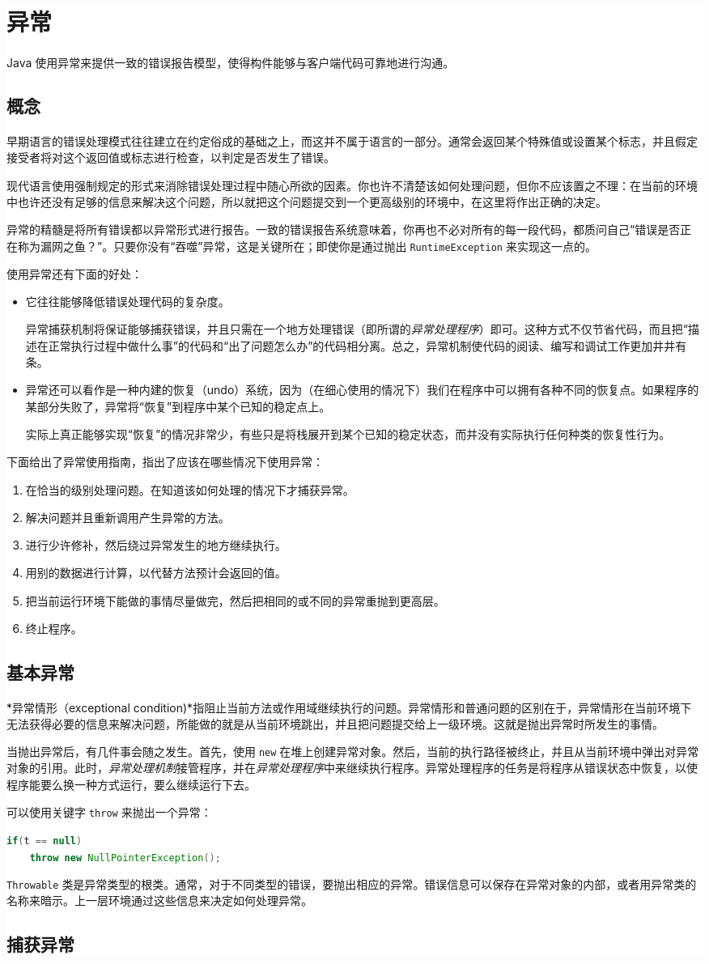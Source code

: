 # 异常

Java 使用异常来提供一致的错误报告模型，使得构件能够与客户端代码可靠地进行沟通。

## 概念

早期语言的错误处理模式往往建立在约定俗成的基础之上，而这并不属于语言的一部分。通常会返回某个特殊值或设置某个标志，并且假定接受者将对这个返回值或标志进行检查，以判定是否发生了错误。

现代语言使用强制规定的形式来消除错误处理过程中随心所欲的因素。你也许不清楚该如何处理问题，但你不应该置之不理：在当前的环境中也许还没有足够的信息来解决这个问题，所以就把这个问题提交到一个更高级别的环境中，在这里将作出正确的决定。

异常的精髓是将所有错误都以异常形式进行报告。一致的错误报告系统意味着，你再也不必对所有的每一段代码，都质问自己“错误是否正在称为漏网之鱼？”。只要你没有“吞噬”异常，这是关键所在；即使你是通过抛出 `RuntimeException` 来实现这一点的。

使用异常还有下面的好处：

*   它往往能够降低错误处理代码的复杂度。

	异常捕获机制将保证能够捕获错误，并且只需在一个地方处理错误（即所谓的*异常处理程序*）即可。这种方式不仅节省代码，而且把“描述在正常执行过程中做什么事”的代码和“出了问题怎么办”的代码相分离。总之，异常机制使代码的阅读、编写和调试工作更加井井有条。

*   异常还可以看作是一种内建的恢复（undo）系统，因为（在细心使用的情况下）我们在程序中可以拥有各种不同的恢复点。如果程序的某部分失败了，异常将“恢复”到程序中某个已知的稳定点上。

	实际上真正能够实现“恢复”的情况非常少，有些只是将栈展开到某个已知的稳定状态，而并没有实际执行任何种类的恢复性行为。
	
下面给出了异常使用指南，指出了应该在哪些情况下使用异常：

1.  在恰当的级别处理问题。在知道该如何处理的情况下才捕获异常。

1.  解决问题并且重新调用产生异常的方法。

1.  进行少许修补，然后绕过异常发生的地方继续执行。

1.  用别的数据进行计算，以代替方法预计会返回的值。

1.  把当前运行环境下能做的事情尽量做完，然后把相同的或不同的异常重抛到更高层。

1.  终止程序。

## 基本异常

*异常情形（exceptional condition)*指阻止当前方法或作用域继续执行的问题。异常情形和普通问题的区别在于，异常情形在当前环境下无法获得必要的信息来解决问题，所能做的就是从当前环境跳出，并且把问题提交给上一级环境。这就是抛出异常时所发生的事情。

当抛出异常后，有几件事会随之发生。首先，使用 `new` 在堆上创建异常对象。然后，当前的执行路径被终止，并且从当前环境中弹出对异常对象的引用。此时，*异常处理机制*接管程序，并在*异常处理程序*中来继续执行程序。异常处理程序的任务是将程序从错误状态中恢复，以使程序能要么换一种方式运行，要么继续运行下去。

可以使用关键字 `throw` 来抛出一个异常：

```java
if(t == null)
	throw new NullPointerException();
```

`Throwable` 类是异常类型的根类。通常，对于不同类型的错误，要抛出相应的异常。错误信息可以保存在异常对象的内部，或者用异常类的名称来暗示。上一层环境通过这些信息来决定如何处理异常。

## 捕获异常

